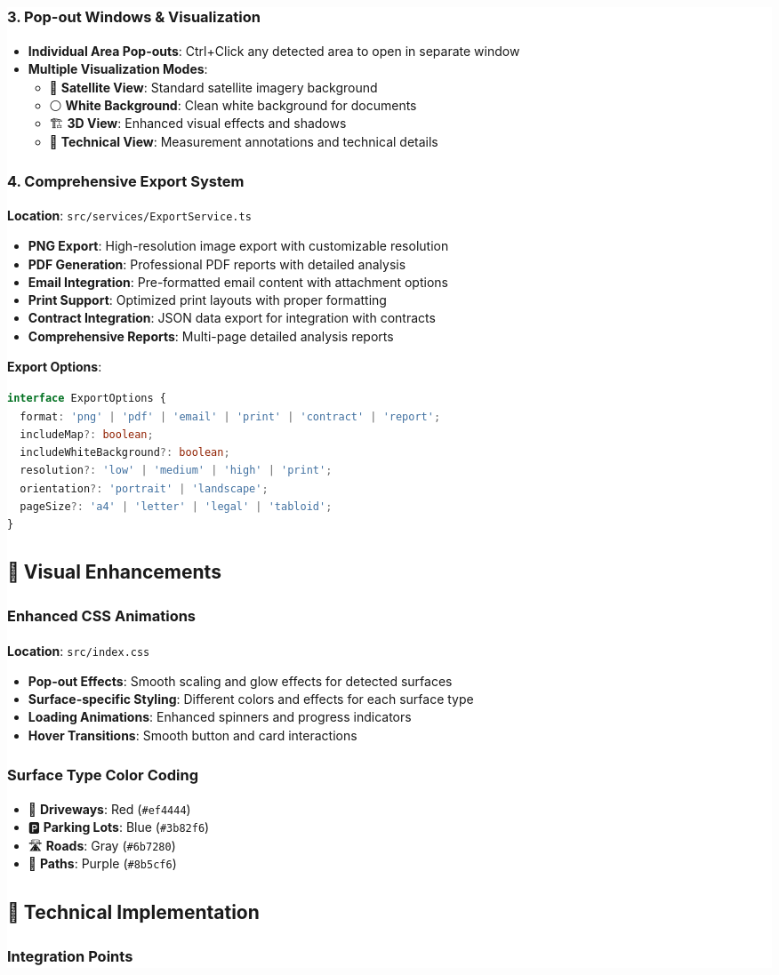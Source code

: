 ### 3. Pop-out Windows & Visualization

- **Individual Area Pop-outs**: Ctrl+Click any detected area to open in separate window
- **Multiple Visualization Modes**:
  - 📡 **Satellite View**: Standard satellite imagery background
  - ⚪ **White Background**: Clean white background for documents
  - 🏗️ **3D View**: Enhanced visual effects and shadows
  - 📐 **Technical View**: Measurement annotations and technical details

### 4. Comprehensive Export System

**Location**: `src/services/ExportService.ts`

- **PNG Export**: High-resolution image export with customizable resolution
- **PDF Generation**: Professional PDF reports with detailed analysis
- **Email Integration**: Pre-formatted email content with attachment options
- **Print Support**: Optimized print layouts with proper formatting
- **Contract Integration**: JSON data export for integration with contracts
- **Comprehensive Reports**: Multi-page detailed analysis reports

**Export Options**:
```typescript
interface ExportOptions {
  format: 'png' | 'pdf' | 'email' | 'print' | 'contract' | 'report';
  includeMap?: boolean;
  includeWhiteBackground?: boolean;
  resolution?: 'low' | 'medium' | 'high' | 'print';
  orientation?: 'portrait' | 'landscape';
  pageSize?: 'a4' | 'letter' | 'legal' | 'tabloid';
}
```

## 🎨 Visual Enhancements

### Enhanced CSS Animations
**Location**: `src/index.css`

- **Pop-out Effects**: Smooth scaling and glow effects for detected surfaces
- **Surface-specific Styling**: Different colors and effects for each surface type
- **Loading Animations**: Enhanced spinners and progress indicators
- **Hover Transitions**: Smooth button and card interactions

### Surface Type Color Coding
- 🚗 **Driveways**: Red (`#ef4444`)
- 🅿️ **Parking Lots**: Blue (`#3b82f6`)
- 🛣️ **Roads**: Gray (`#6b7280`)
- 🚶 **Paths**: Purple (`#8b5cf6`)

## 🔧 Technical Implementation

### Integration Points
